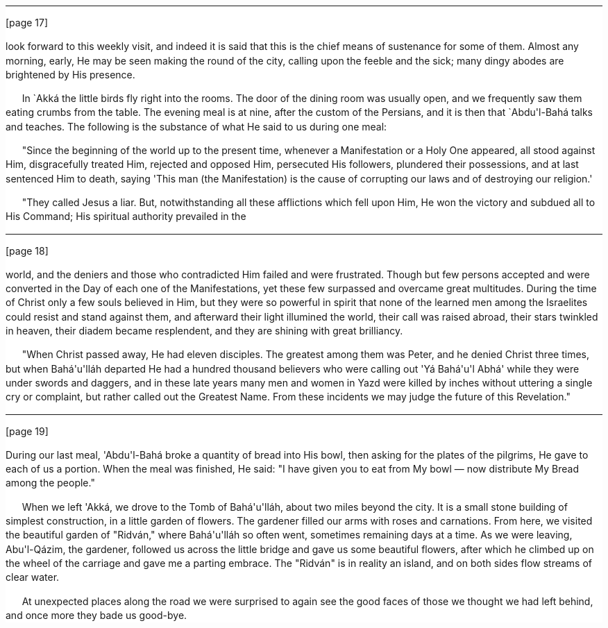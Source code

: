 * * *

\[page 17\]

look forward to this weekly visit, and indeed it is said that this is the chief means of sustenance for some of them. Almost any morning, early, He may be seen making the round of the city, calling upon the feeble and the sick; many dingy abodes are brightened by His presence.

      In \`Akká the little birds fly right into the rooms. The door of the dining room was usually open, and we frequently saw them eating crumbs from the table. The evening meal is at nine, after the custom of the Persians, and it is then that \`Abdu'l-Bahá talks and teaches. The following is the substance of what He said to us during one meal:

      "Since the beginning of the world up to the present time, whenever a Manifestation or a Holy One appeared, all stood against Him, disgracefully treated Him, rejected and opposed Him, persecuted His followers, plundered their possessions, and at last sentenced Him to death, saying 'This man (the Manifestation) is the cause of corrupting our laws and of destroying our religion.'

      "They called Jesus a liar. But, notwithstanding all these afflictions which fell upon Him, He won the victory and subdued all to His Command; His spiritual authority prevailed in the

* * *

\[page 18\]

world, and the deniers and those who contradicted Him failed and were frustrated. Though but few persons accepted and were converted in the Day of each one of the Manifestations, yet these few surpassed and overcame great multitudes. During the time of Christ only a few souls believed in Him, but they were so powerful in spirit that none of the learned men among the Israelites could resist and stand against them, and afterward their light illumined the world, their call was raised abroad, their stars twinkled in heaven, their diadem became resplendent, and they are shining with great brilliancy.

      "When Christ passed away, He had eleven disciples. The greatest among them was Peter, and he denied Christ three times, but when Bahá'u'lláh departed He had a hundred thousand believers who were calling out 'Yá Bahá'u'l Abhá' while they were under swords and daggers, and in these late years many men and women in Yazd were killed by inches without uttering a single cry or complaint, but rather called out the Greatest Name. From these incidents we may judge the future of this Revelation."

* * *

\[page 19\]

During our last meal, 'Abdu'l-Bahá broke a quantity of bread into His bowl, then asking for the plates of the pilgrims, He gave to each of us a portion. When the meal was finished, He said: "I have given you to eat from My bowl — now distribute My Bread among the people."

      When we left 'Akká, we drove to the Tomb of Bahá'u'lláh, about two miles beyond the city. It is a small stone building of simplest construction, in a little garden of flowers. The gardener filled our arms with roses and carnations. From here, we visited the beautiful garden of "Ridván," where Bahá'u'lláh so often went, sometimes remaining days at a time. As we were leaving, Abu'l-Qázim, the gardener, followed us across the little bridge and gave us some beautiful flowers, after which he climbed up on the wheel of the carriage and gave me a parting embrace. The "Ridván" is in reality an island, and on both sides flow streams of clear water.

      At unexpected places along the road we were surprised to again see the good faces of those we thought we had left behind, and once more they bade us good-bye.
